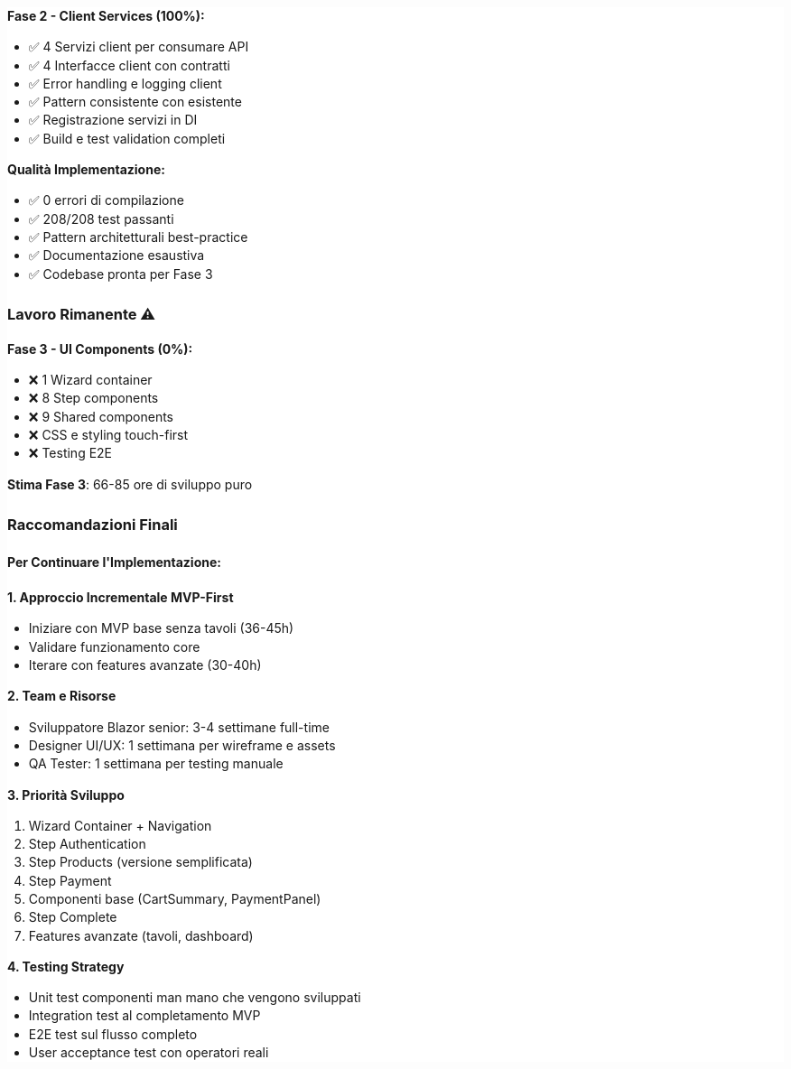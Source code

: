 **Fase 2 - Client Services (100%):**
- ✅ 4 Servizi client per consumare API
- ✅ 4 Interfacce client con contratti
- ✅ Error handling e logging client
- ✅ Pattern consistente con esistente
- ✅ Registrazione servizi in DI
- ✅ Build e test validation completi

**Qualità Implementazione:**
- ✅ 0 errori di compilazione
- ✅ 208/208 test passanti
- ✅ Pattern architetturali best-practice
- ✅ Documentazione esaustiva
- ✅ Codebase pronta per Fase 3

### Lavoro Rimanente ⚠️

**Fase 3 - UI Components (0%):**
- ❌ 1 Wizard container
- ❌ 8 Step components
- ❌ 9 Shared components
- ❌ CSS e styling touch-first
- ❌ Testing E2E

**Stima Fase 3**: 66-85 ore di sviluppo puro

### Raccomandazioni Finali

#### Per Continuare l'Implementazione:

**1. Approccio Incrementale MVP-First**
- Iniziare con MVP base senza tavoli (36-45h)
- Validare funzionamento core
- Iterare con features avanzate (30-40h)

**2. Team e Risorse**
- Sviluppatore Blazor senior: 3-4 settimane full-time
- Designer UI/UX: 1 settimana per wireframe e assets
- QA Tester: 1 settimana per testing manuale

**3. Priorità Sviluppo**
1. Wizard Container + Navigation
2. Step Authentication
3. Step Products (versione semplificata)
4. Step Payment
5. Componenti base (CartSummary, PaymentPanel)
6. Step Complete
7. Features avanzate (tavoli, dashboard)

**4. Testing Strategy**
- Unit test componenti man mano che vengono sviluppati
- Integration test al completamento MVP
- E2E test sul flusso completo
- User acceptance test con operatori reali
